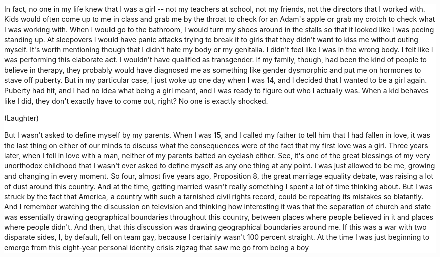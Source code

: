 In fact, no one in my life knew that I was a girl --
not my teachers at school, not my friends,
not the directors that I worked with.
Kids would often come up to me in class
and grab me by the throat to check for an Adam&#39;s apple
or grab my crotch to check what I was working with.
When I would go to the bathroom, I would turn my shoes around in the stalls
so that it looked like I was peeing standing up.
At sleepovers I would have panic attacks
trying to break it to girls that they didn&#39;t want to kiss me
without outing myself.
It&#39;s worth mentioning though
that I didn&#39;t hate my body or my genitalia.
I didn&#39;t feel like I was in the wrong body.
I felt like I was performing this elaborate act.
I wouldn&#39;t have qualified as transgender.
If my family, though, had been the kind of people to believe in therapy,
they probably would have diagnosed me
as something like gender dysmorphic
and put me on hormones to stave off puberty.
But in my particular case,
I just woke up one day when I was 14,
and I decided that I wanted to be a girl again.
Puberty had hit, and I had no idea what being a girl meant,
and I was ready to figure out who I actually was.
When a kid behaves like I did,
they don&#39;t exactly have to come out, right?
No one is exactly shocked.

(Laughter)

But I wasn&#39;t asked to define myself by my parents.
When I was 15, and I called my father
to tell him that I had fallen in love,
it was the last thing on either of our minds
to discuss what the consequences were
of the fact that my first love was a girl.
Three years later, when I fell in love with a man,
neither of my parents batted an eyelash either.
See, it&#39;s one of the great blessings of my very unorthodox childhood
that I wasn&#39;t ever asked to define myself
as any one thing at any point.
I was just allowed to be me, growing and changing in every moment.
So four, almost five years ago,
Proposition 8, the great marriage equality debate,
was raising a lot of dust around this country.
And at the time, getting married wasn&#39;t really something
I spent a lot of time thinking about.
But I was struck by the fact that America,
a country with such a tarnished civil rights record,
could be repeating its mistakes so blatantly.
And I remember watching the discussion on television
and thinking how interesting it was
that the separation of church and state
was essentially drawing geographical boundaries throughout this country,
between places where people believed in it
and places where people didn&#39;t.
And then, that this discussion was drawing geographical boundaries around me.
If this was a war with two disparate sides,
I, by default, fell on team gay,
because I certainly wasn&#39;t 100 percent straight.
At the time I was just beginning to emerge
from this eight-year personal identity crisis zigzag
that saw me go from being a boy